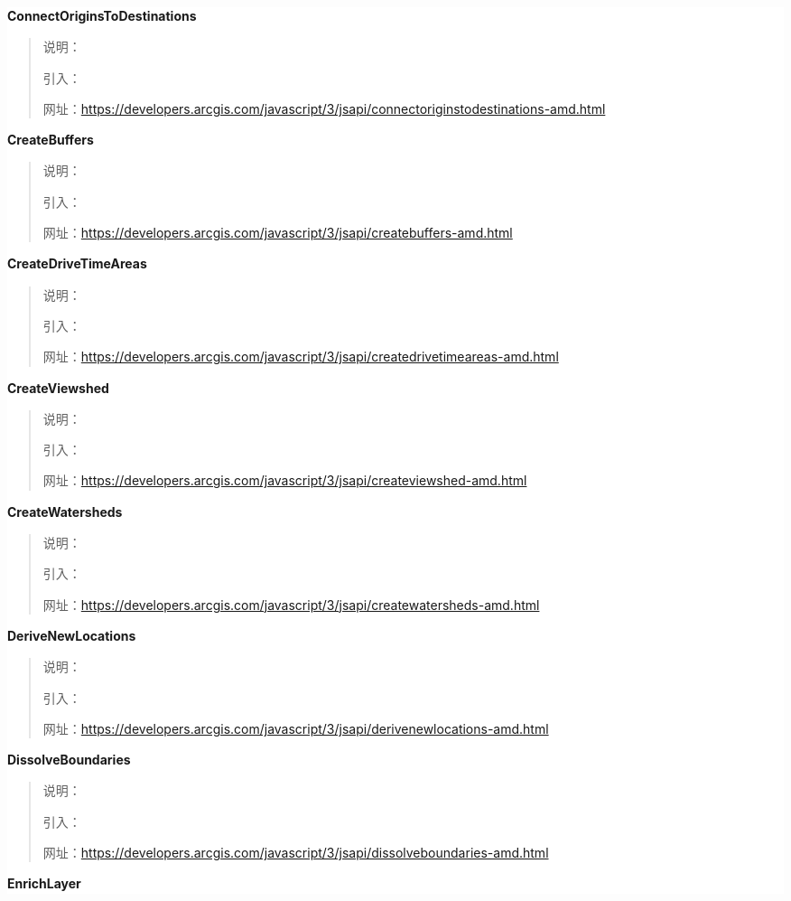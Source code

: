 **ConnectOriginsToDestinations**

>说明：
>
>引入：
>
> 网址：https://developers.arcgis.com/javascript/3/jsapi/connectoriginstodestinations-amd.html

**CreateBuffers**

>说明：
>
>引入：
>
> 网址：https://developers.arcgis.com/javascript/3/jsapi/createbuffers-amd.html

**CreateDriveTimeAreas**

>说明：
>
>引入：
>
> 网址：https://developers.arcgis.com/javascript/3/jsapi/createdrivetimeareas-amd.html

**CreateViewshed**

>说明：
>
>引入：
>
> 网址：https://developers.arcgis.com/javascript/3/jsapi/createviewshed-amd.html

**CreateWatersheds**

>说明：
>
>引入：
>
> 网址：https://developers.arcgis.com/javascript/3/jsapi/createwatersheds-amd.html

**DeriveNewLocations**

>说明：
>
>引入：
>
> 网址：https://developers.arcgis.com/javascript/3/jsapi/derivenewlocations-amd.html

**DissolveBoundaries**

>说明：
>
>引入：
>
> 网址：https://developers.arcgis.com/javascript/3/jsapi/dissolveboundaries-amd.html

**EnrichLayer**
